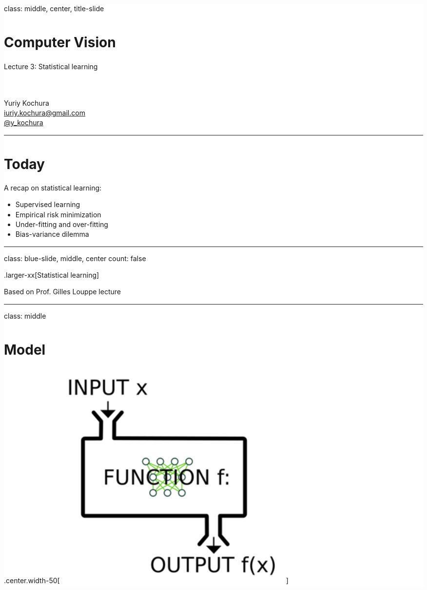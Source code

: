 class: middle, center, title-slide

# Computer Vision

Lecture 3: Statistical learning

<br><br>
Yuriy Kochura<br>
[iuriy.kochura@gmail.com](mailto:iuriy.kochura@gmail.com) <br>
<a href="https://t.me/y_kochura">@y_kochura</a> <br>

---

# Today

A recap on statistical learning:
- Supervised learning
- Empirical risk minimization
- Under-fitting and over-fitting
- Bias-variance dilemma

---

class: blue-slide, middle, center
count: false

.larger-xx[Statistical learning]

Based on Prof. Gilles Louppe lecture

---


class: middle

# Model

.center.width-50[![](figures/lec3/func.png)]
